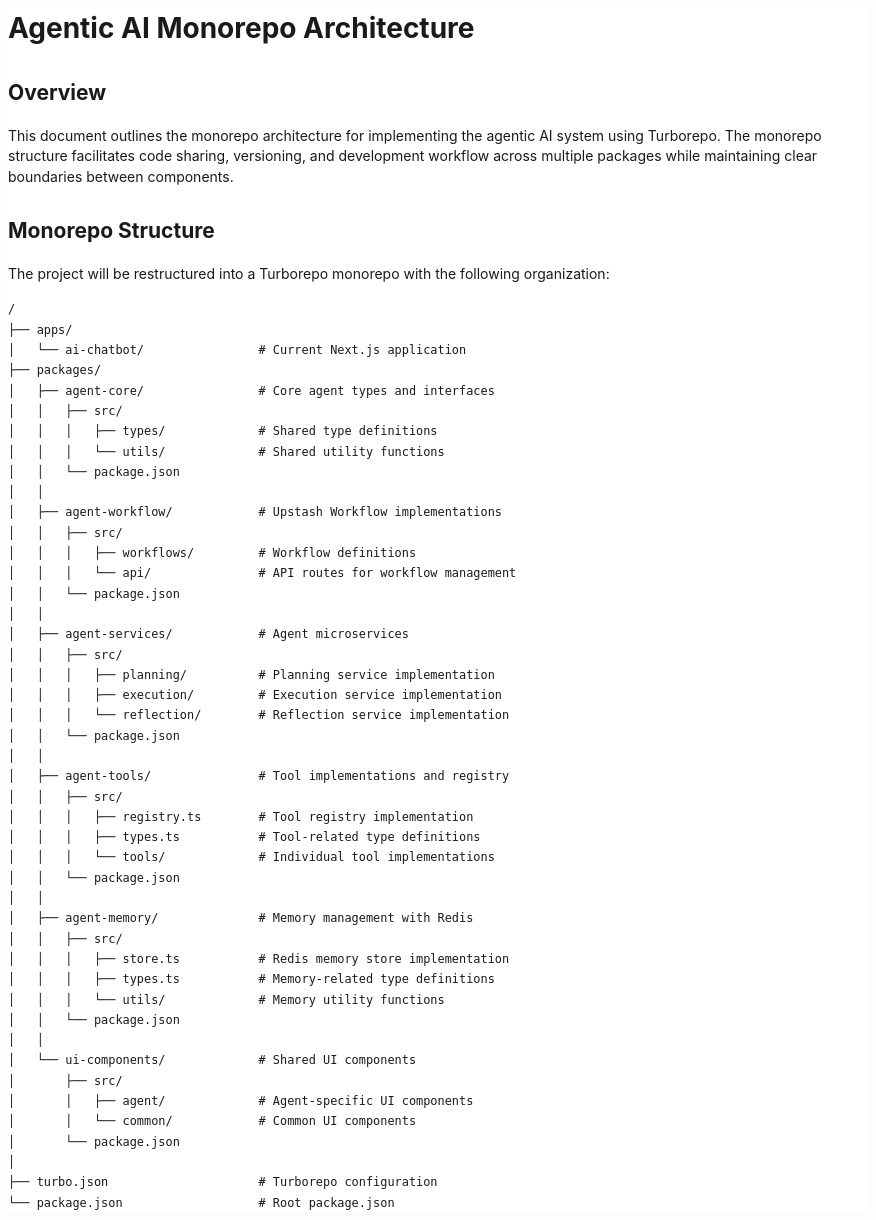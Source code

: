 # Agentic AI Monorepo Architecture

## Overview

This document outlines the monorepo architecture for implementing the agentic AI system using Turborepo. The monorepo structure facilitates code sharing, versioning, and development workflow across multiple packages while maintaining clear boundaries between components.

## Monorepo Structure

The project will be restructured into a Turborepo monorepo with the following organization:

```
/
├── apps/
│   └── ai-chatbot/                # Current Next.js application
├── packages/
│   ├── agent-core/                # Core agent types and interfaces
│   │   ├── src/
│   │   │   ├── types/             # Shared type definitions
│   │   │   └── utils/             # Shared utility functions
│   │   └── package.json
│   │
│   ├── agent-workflow/            # Upstash Workflow implementations
│   │   ├── src/
│   │   │   ├── workflows/         # Workflow definitions
│   │   │   └── api/               # API routes for workflow management
│   │   └── package.json
│   │
│   ├── agent-services/            # Agent microservices
│   │   ├── src/
│   │   │   ├── planning/          # Planning service implementation
│   │   │   ├── execution/         # Execution service implementation
│   │   │   └── reflection/        # Reflection service implementation
│   │   └── package.json
│   │
│   ├── agent-tools/               # Tool implementations and registry
│   │   ├── src/
│   │   │   ├── registry.ts        # Tool registry implementation
│   │   │   ├── types.ts           # Tool-related type definitions
│   │   │   └── tools/             # Individual tool implementations
│   │   └── package.json
│   │
│   ├── agent-memory/              # Memory management with Redis
│   │   ├── src/
│   │   │   ├── store.ts           # Redis memory store implementation
│   │   │   ├── types.ts           # Memory-related type definitions
│   │   │   └── utils/             # Memory utility functions
│   │   └── package.json
│   │
│   └── ui-components/             # Shared UI components
│       ├── src/
│       │   ├── agent/             # Agent-specific UI components
│       │   └── common/            # Common UI components
│       └── package.json
│
├── turbo.json                     # Turborepo configuration
└── package.json                   # Root package.json
```
